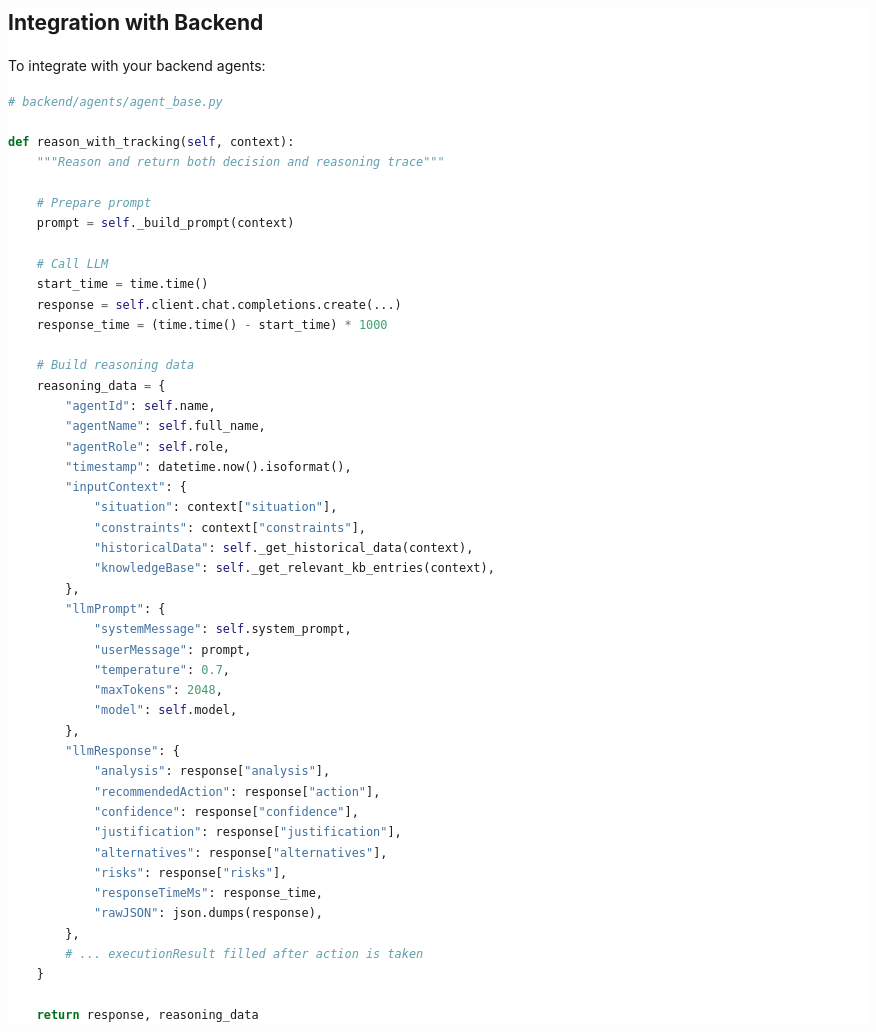 ## Integration with Backend

To integrate with your backend agents:

```python
# backend/agents/agent_base.py

def reason_with_tracking(self, context):
    """Reason and return both decision and reasoning trace"""

    # Prepare prompt
    prompt = self._build_prompt(context)

    # Call LLM
    start_time = time.time()
    response = self.client.chat.completions.create(...)
    response_time = (time.time() - start_time) * 1000

    # Build reasoning data
    reasoning_data = {
        "agentId": self.name,
        "agentName": self.full_name,
        "agentRole": self.role,
        "timestamp": datetime.now().isoformat(),
        "inputContext": {
            "situation": context["situation"],
            "constraints": context["constraints"],
            "historicalData": self._get_historical_data(context),
            "knowledgeBase": self._get_relevant_kb_entries(context),
        },
        "llmPrompt": {
            "systemMessage": self.system_prompt,
            "userMessage": prompt,
            "temperature": 0.7,
            "maxTokens": 2048,
            "model": self.model,
        },
        "llmResponse": {
            "analysis": response["analysis"],
            "recommendedAction": response["action"],
            "confidence": response["confidence"],
            "justification": response["justification"],
            "alternatives": response["alternatives"],
            "risks": response["risks"],
            "responseTimeMs": response_time,
            "rawJSON": json.dumps(response),
        },
        # ... executionResult filled after action is taken
    }

    return response, reasoning_data
```
